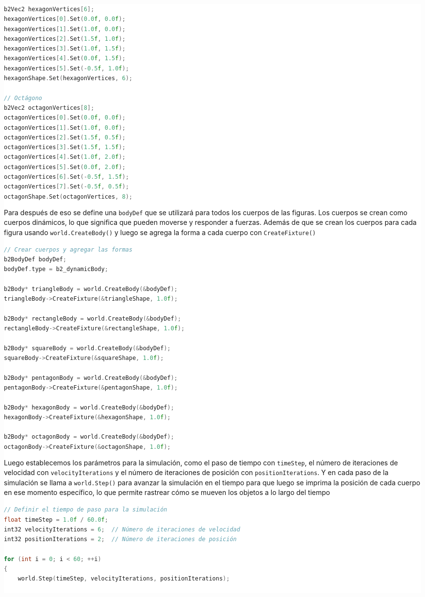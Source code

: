 ```cpp
b2Vec2 hexagonVertices[6];  
hexagonVertices[0].Set(0.0f, 0.0f);  
hexagonVertices[1].Set(1.0f, 0.0f);  
hexagonVertices[2].Set(1.5f, 1.0f);  
hexagonVertices[3].Set(1.0f, 1.5f);  
hexagonVertices[4].Set(0.0f, 1.5f);  
hexagonVertices[5].Set(-0.5f, 1.0f);  
hexagonShape.Set(hexagonVertices, 6);  
  
// Octágono  
b2Vec2 octagonVertices[8];  
octagonVertices[0].Set(0.0f, 0.0f);  
octagonVertices[1].Set(1.0f, 0.0f);  
octagonVertices[2].Set(1.5f, 0.5f);  
octagonVertices[3].Set(1.5f, 1.5f);  
octagonVertices[4].Set(1.0f, 2.0f);  
octagonVertices[5].Set(0.0f, 2.0f);  
octagonVertices[6].Set(-0.5f, 1.5f);  
octagonVertices[7].Set(-0.5f, 0.5f);  
octagonShape.Set(octagonVertices, 8);
```

Para después de eso se define una `bodyDef` que se utilizará para todos los cuerpos de las figuras. Los cuerpos se crean como cuerpos dinámicos, lo que significa que pueden moverse y responder a fuerzas. Además de que se crean los cuerpos para cada figura usando `world.CreateBody()` y luego se agrega la forma a cada cuerpo con `CreateFixture()`
```cpp
// Crear cuerpos y agregar las formas  
b2BodyDef bodyDef;  
bodyDef.type = b2_dynamicBody;  
  
b2Body* triangleBody = world.CreateBody(&bodyDef);  
triangleBody->CreateFixture(&triangleShape, 1.0f);  
  
b2Body* rectangleBody = world.CreateBody(&bodyDef);  
rectangleBody->CreateFixture(&rectangleShape, 1.0f);  
  
b2Body* squareBody = world.CreateBody(&bodyDef);  
squareBody->CreateFixture(&squareShape, 1.0f);  
  
b2Body* pentagonBody = world.CreateBody(&bodyDef);  
pentagonBody->CreateFixture(&pentagonShape, 1.0f);  
  
b2Body* hexagonBody = world.CreateBody(&bodyDef);  
hexagonBody->CreateFixture(&hexagonShape, 1.0f);  
  
b2Body* octagonBody = world.CreateBody(&bodyDef);  
octagonBody->CreateFixture(&octagonShape, 1.0f);
```
Luego establecemos los parámetros para la simulación, como el paso de tiempo con `timeStep`, el número de iteraciones de velocidad con `velocityIterations` y el número de iteraciones de posición con `positionIterations`. Y en cada paso de la simulación se llama a `world.Step()` para avanzar la simulación en el tiempo para que luego se imprima la posición de cada cuerpo en ese momento específico, lo que permite rastrear cómo se mueven los objetos a lo largo del tiempo
```cpp
// Definir el tiempo de paso para la simulación  
float timeStep = 1.0f / 60.0f; 
int32 velocityIterations = 6;  // Número de iteraciones de velocidad  
int32 positionIterations = 2;  // Número de iteraciones de posición  
  
for (int i = 0; i < 60; ++i)  
{  
    world.Step(timeStep, velocityIterations, positionIterations);  
  
```